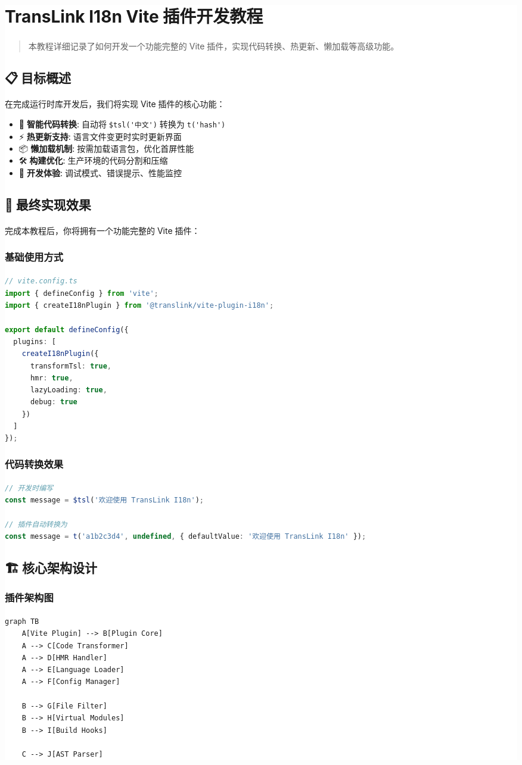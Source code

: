 # TransLink I18n Vite 插件开发教程

> 本教程详细记录了如何开发一个功能完整的 Vite 插件，实现代码转换、热更新、懒加载等高级功能。

## 📋 目标概述

在完成运行时库开发后，我们将实现 Vite 插件的核心功能：

- 🔄 **智能代码转换**: 自动将 `$tsl('中文')` 转换为 `t('hash')`
- ⚡ **热更新支持**: 语言文件变更时实时更新界面
- 📦 **懒加载机制**: 按需加载语言包，优化首屏性能
- 🛠️ **构建优化**: 生产环境的代码分割和压缩
- 🎯 **开发体验**: 调试模式、错误提示、性能监控

## 🎯 最终实现效果

完成本教程后，你将拥有一个功能完整的 Vite 插件：

### 基础使用方式
```typescript
// vite.config.ts
import { defineConfig } from 'vite';
import { createI18nPlugin } from '@translink/vite-plugin-i18n';

export default defineConfig({
  plugins: [
    createI18nPlugin({
      transformTsl: true,
      hmr: true,
      lazyLoading: true,
      debug: true
    })
  ]
});
```

### 代码转换效果
```typescript
// 开发时编写
const message = $tsl('欢迎使用 TransLink I18n');

// 插件自动转换为
const message = t('a1b2c3d4', undefined, { defaultValue: '欢迎使用 TransLink I18n' });
```

## 🏗️ 核心架构设计

### 插件架构图

```mermaid
graph TB
    A[Vite Plugin] --> B[Plugin Core]
    A --> C[Code Transformer]
    A --> D[HMR Handler]
    A --> E[Language Loader]
    A --> F[Config Manager]
    
    B --> G[File Filter]
    B --> H[Virtual Modules]
    B --> I[Build Hooks]
    
    C --> J[AST Parser]
```